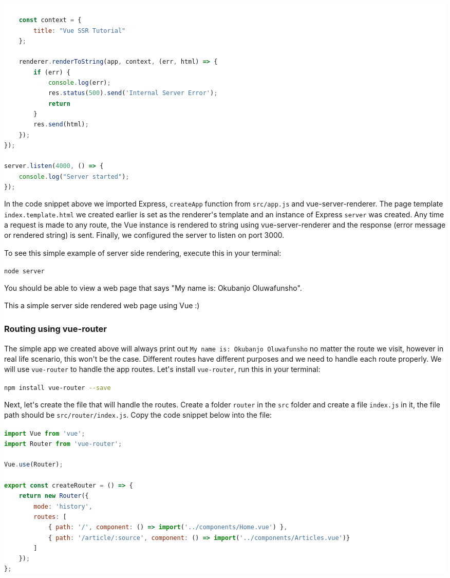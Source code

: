 ```js

	const context = {
		title: "Vue SSR Tutorial"
	};

	renderer.renderToString(app, context, (err, html) => {
		if (err) {
			console.log(err);
			res.status(500).send('Internal Server Error');
			return
		}
		res.send(html);
	});
});

server.listen(4000, () => {
	console.log("Server started");
});

```

In the code snippet above we imported Express, `createApp` function from `src/app.js` and vue-server-renderer. The page template `index.template.html` we created earlier is set as the renderer's template and an instance of Express `server` was created. Any time a request is made to any route, the Vue instance is rendered to string using vue-server-renderer and the response (error message or rendered string) is sent. Finally, we configured the server to listen on port 3000.

To see this simple example of server side rendering, execute this in your terminal:

```bash
node server
```

You should be able to view a web page that says "My name is: Okubanjo Oluwafunsho".

This a simple server side rendered web page using Vue :)


### Routing using vue-router

The simple app we created above will always print out `My name is: Okubanjo Oluwafunsho` no matter the route we visit, however in real life scenario, this won't be the case. Different routes have different purposes and we need to handle each route properly. We will use `vue-router` to handle the app routes. Let's install `vue-router`, run this in your terminal:

```bash
npm install vue-router --save
```

Next, let's create the file that will handle the routes. Create a folder `router` in the `src` folder and create a file `index.js` in it, the file path should be `src/router/index.js`. Copy the code snippet below into the file:

```js
import Vue from 'vue';
import Router from 'vue-router';

Vue.use(Router);

export const createRouter = () => {
	return new Router({
		mode: 'history',
		routes: [
			{ path: '/', component: () => import('../components/Home.vue') },
			{ path: '/article/:source', component: () => import('../components/Articles.vue')}
		]
	});
};
```